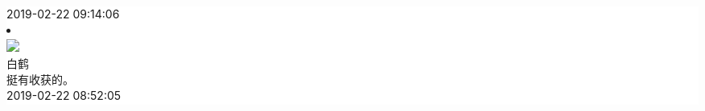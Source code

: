   </div>
  <div class="_3klNVc4Z_0">
    <div class="_3Hkula0k_0">2019-02-22 09:14:06</div>
  </div>
</div>
</div>
</li>
<li>
<div class="_2sjJGcOH_0"><img src="https://static001.geekbang.org/account/avatar/00/12/88/90/6504547a.jpg"
  class="_3FLYR4bF_0">
<div class="_36ChpWj4_0">
  <div class="_2zFoi7sd_0"><span>白鹤</span>
  </div>
  <div class="_2_QraFYR_0">挺有收获的。</div>
  <div class="_10o3OAxT_0">
    
  </div>
  <div class="_3klNVc4Z_0">
    <div class="_3Hkula0k_0">2019-02-22 08:52:05</div>
  </div>
</div>
</div>
</li>
</ul>